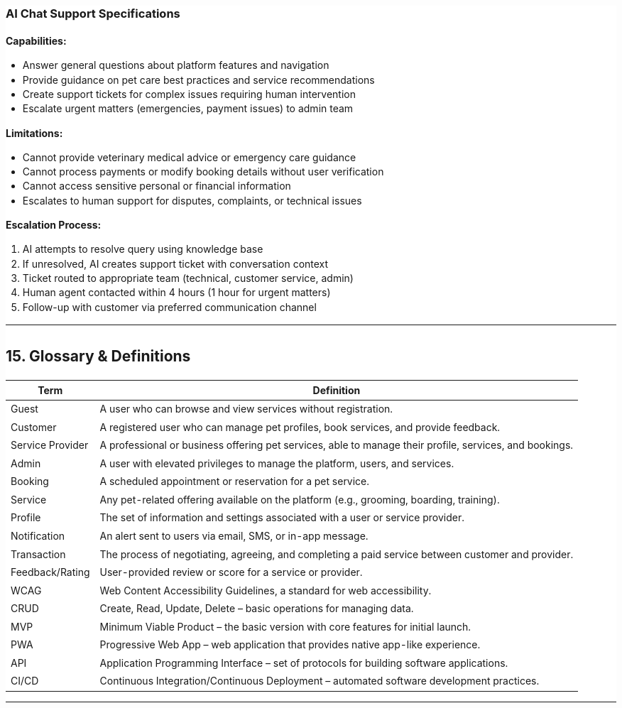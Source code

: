 ### AI Chat Support Specifications
**Capabilities:**
- Answer general questions about platform features and navigation
- Provide guidance on pet care best practices and service recommendations
- Create support tickets for complex issues requiring human intervention
- Escalate urgent matters (emergencies, payment issues) to admin team

**Limitations:**
- Cannot provide veterinary medical advice or emergency care guidance
- Cannot process payments or modify booking details without user verification
- Cannot access sensitive personal or financial information
- Escalates to human support for disputes, complaints, or technical issues

**Escalation Process:**
1. AI attempts to resolve query using knowledge base
2. If unresolved, AI creates support ticket with conversation context
3. Ticket routed to appropriate team (technical, customer service, admin)
4. Human agent contacted within 4 hours (1 hour for urgent matters)
5. Follow-up with customer via preferred communication channel



---

## 15. Glossary & Definitions

| Term | Definition |
|------|------------|
| Guest | A user who can browse and view services without registration. |
| Customer | A registered user who can manage pet profiles, book services, and provide feedback. |
| Service Provider | A professional or business offering pet services, able to manage their profile, services, and bookings. |
| Admin | A user with elevated privileges to manage the platform, users, and services. |
| Booking | A scheduled appointment or reservation for a pet service. |
| Service | Any pet-related offering available on the platform (e.g., grooming, boarding, training). |
| Profile | The set of information and settings associated with a user or service provider. |
| Notification | An alert sent to users via email, SMS, or in-app message. |
| Transaction | The process of negotiating, agreeing, and completing a paid service between customer and provider. |
| Feedback/Rating | User-provided review or score for a service or provider. |
| WCAG | Web Content Accessibility Guidelines, a standard for web accessibility. |
| CRUD | Create, Read, Update, Delete – basic operations for managing data. |
| MVP | Minimum Viable Product – the basic version with core features for initial launch. |
| PWA | Progressive Web App – web application that provides native app-like experience. |
| API | Application Programming Interface – set of protocols for building software applications. |
| CI/CD | Continuous Integration/Continuous Deployment – automated software development practices. |

---